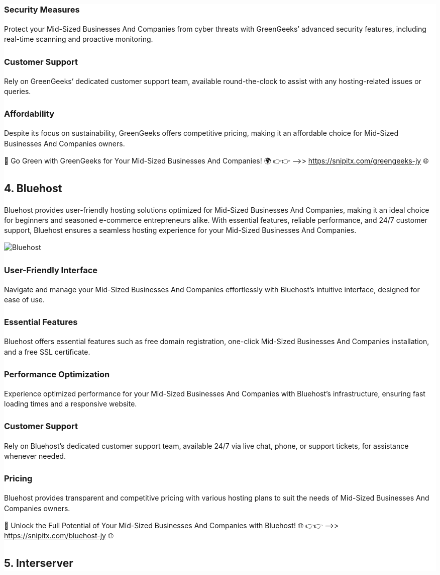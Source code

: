 ### Security Measures
Protect your Mid-Sized Businesses And Companies from cyber threats with GreenGeeks’ advanced security features, including real-time scanning and proactive monitoring.

### Customer Support
Rely on GreenGeeks’ dedicated customer support team, available round-the-clock to assist with any hosting-related issues or queries.

### Affordability
Despite its focus on sustainability, GreenGeeks offers competitive pricing, making it an affordable choice for Mid-Sized Businesses And Companies owners.

🌿 Go Green with GreenGeeks for Your Mid-Sized Businesses And Companies! 🌍
👉👉 -->> https://snipitx.com/greengeeks-jy 🌐

## 4. Bluehost

Bluehost provides user-friendly hosting solutions optimized for Mid-Sized Businesses And Companies, making it an ideal choice for beginners and seasoned e-commerce entrepreneurs alike. With essential features, reliable performance, and 24/7 customer support, Bluehost ensures a seamless hosting experience for your Mid-Sized Businesses And Companies.

![Bluehost](https://i.imgur.com/PasFF9E.jpeg "Bluehost Hosting")

### User-Friendly Interface
Navigate and manage your Mid-Sized Businesses And Companies effortlessly with Bluehost’s intuitive interface, designed for ease of use.

### Essential Features
Bluehost offers essential features such as free domain registration, one-click Mid-Sized Businesses And Companies installation, and a free SSL certificate.

### Performance Optimization
Experience optimized performance for your Mid-Sized Businesses And Companies with Bluehost’s infrastructure, ensuring fast loading times and a responsive website.

### Customer Support
Rely on Bluehost’s dedicated customer support team, available 24/7 via live chat, phone, or support tickets, for assistance whenever needed.

### Pricing
Bluehost provides transparent and competitive pricing with various hosting plans to suit the needs of Mid-Sized Businesses And Companies owners.

🚀 Unlock the Full Potential of Your Mid-Sized Businesses And Companies with Bluehost! 🌐
👉👉 -->> https://snipitx.com/bluehost-jy 🌐

## 5. Interserver
